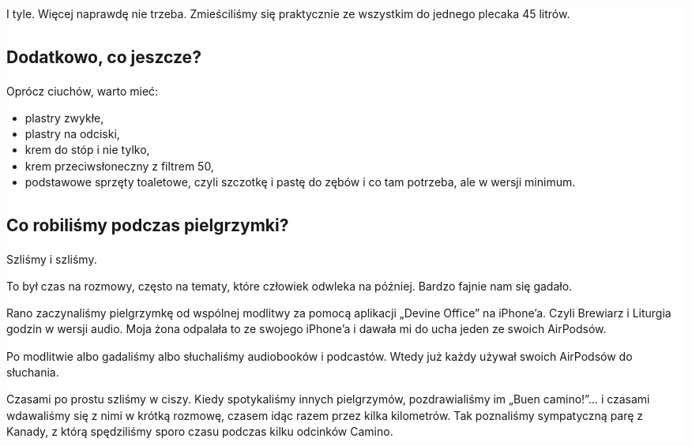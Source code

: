 I tyle. Więcej naprawdę nie trzeba. Zmieściliśmy się praktycznie ze wszystkim do jednego plecaka 45 litrów.

## Dodatkowo, co jeszcze?

Oprócz ciuchów, warto mieć:

- plastry zwykłe,
- plastry na odciski,
- krem do stóp i nie tylko,
- krem przeciwsłoneczny z filtrem 50,
- podstawowe sprzęty toaletowe, czyli szczotkę i pastę do zębów i co tam potrzeba, ale w wersji minimum.

## Co robiliśmy podczas pielgrzymki?

Szliśmy i szliśmy.

To był czas na rozmowy, często na tematy, które człowiek odwleka na później. Bardzo fajnie nam się gadało.

Rano zaczynaliśmy pielgrzymkę od wspólnej modlitwy za pomocą aplikacji „Devine Office” na iPhone’a. Czyli Brewiarz i Liturgia godzin w wersji audio. Moja żona odpalała to ze swojego iPhone’a i dawała mi do ucha jeden ze swoich AirPodsów.

Po modlitwie albo gadaliśmy albo słuchaliśmy audiobooków i podcastów. Wtedy już każdy używał swoich AirPodsów do słuchania.

Czasami po prostu szliśmy w ciszy. Kiedy spotykaliśmy innych pielgrzymów, pozdrawialiśmy im „Buen camino!”… i czasami wdawaliśmy się z nimi w krótką rozmowę, czasem idąc razem przez kilka kilometrów. Tak poznaliśmy sympatyczną parę z Kanady, z którą spędziliśmy sporo czasu podczas kilku odcinków Camino.
